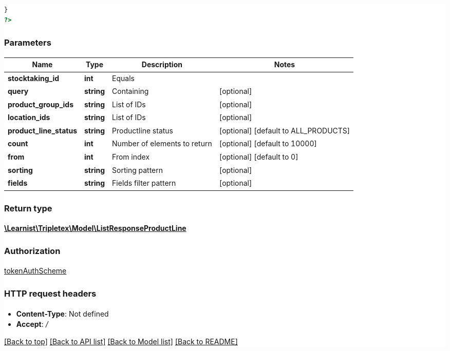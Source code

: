 ```php
}
?>
```

### Parameters

Name | Type | Description  | Notes
------------- | ------------- | ------------- | -------------
 **stocktaking_id** | **int**| Equals |
 **query** | **string**| Containing | [optional]
 **product_group_ids** | **string**| List of IDs | [optional]
 **location_ids** | **string**| List of IDs | [optional]
 **product_line_status** | **string**| Productline status | [optional] [default to ALL_PRODUCTS]
 **count** | **int**| Number of elements to return | [optional] [default to 10000]
 **from** | **int**| From index | [optional] [default to 0]
 **sorting** | **string**| Sorting pattern | [optional]
 **fields** | **string**| Fields filter pattern | [optional]

### Return type

[**\Learnist\Tripletex\Model\ListResponseProductLine**](../Model/ListResponseProductLine.md)

### Authorization

[tokenAuthScheme](../../README.md#tokenAuthScheme)

### HTTP request headers

 - **Content-Type**: Not defined
 - **Accept**: */*

[[Back to top]](#) [[Back to API list]](../../README.md#documentation-for-api-endpoints) [[Back to Model list]](../../README.md#documentation-for-models) [[Back to README]](../../README.md)

